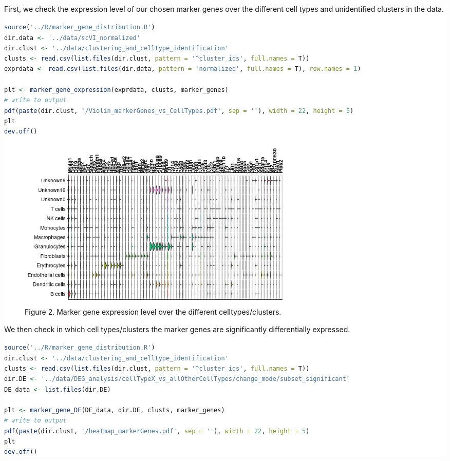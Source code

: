 First, we check the expression level of our chosen marker genes over the
different cell types and unidentified clusters in the data.

``` r
source('../R/marker_gene_distribution.R')
dir.data <- '../data/scVI_normalized'
dir.clust <- '../data/clustering_and_celltype_identification'
clusts <- read.csv(list.files(dir.clust, pattern = '^cluster_ids', full.names = T))
exprdata <- read.csv(list.files(dir.data, pattern = 'normalized', full.names = T), row.names = 1)

plt <- marker_gene_expression(exprdata, clusts, marker_genes)
# write to output
pdf(paste(dir.clust, '/Violin_markerGenes_vs_CellTypes.pdf', sep = ''), width = 22, height = 5)
plt
dev.off()
```

<figure>
<img src="../vignettes/figures/Violin_markerGenes_vs_CellTypes.png" style="width:65.0%" alt="Figure 2. Marker gene expression level over the different celltypes/clusters." /><figcaption aria-hidden="true">Figure 2. Marker gene expression level over the different celltypes/clusters.</figcaption>
</figure>

We then check in which cell types/clusters the marker genes are
significantly differentially expressed.

``` r
source('../R/marker_gene_distribution.R')
dir.clust <- '../data/clustering_and_celltype_identification'
clusts <- read.csv(list.files(dir.clust, pattern = '^cluster_ids', full.names = T))
dir.DE <- '../data/DEG_analysis/cellTypeX_vs_allOtherCellTypes/change_mode/subset_significant'
DE_data <- list.files(dir.DE)

plt <- marker_gene_DE(DE_data, dir.DE, clusts, marker_genes)
# write to output
pdf(paste(dir.clust, '/heatmap_markerGenes.pdf', sep = ''), width = 22, height = 5)
plt
dev.off()
```
